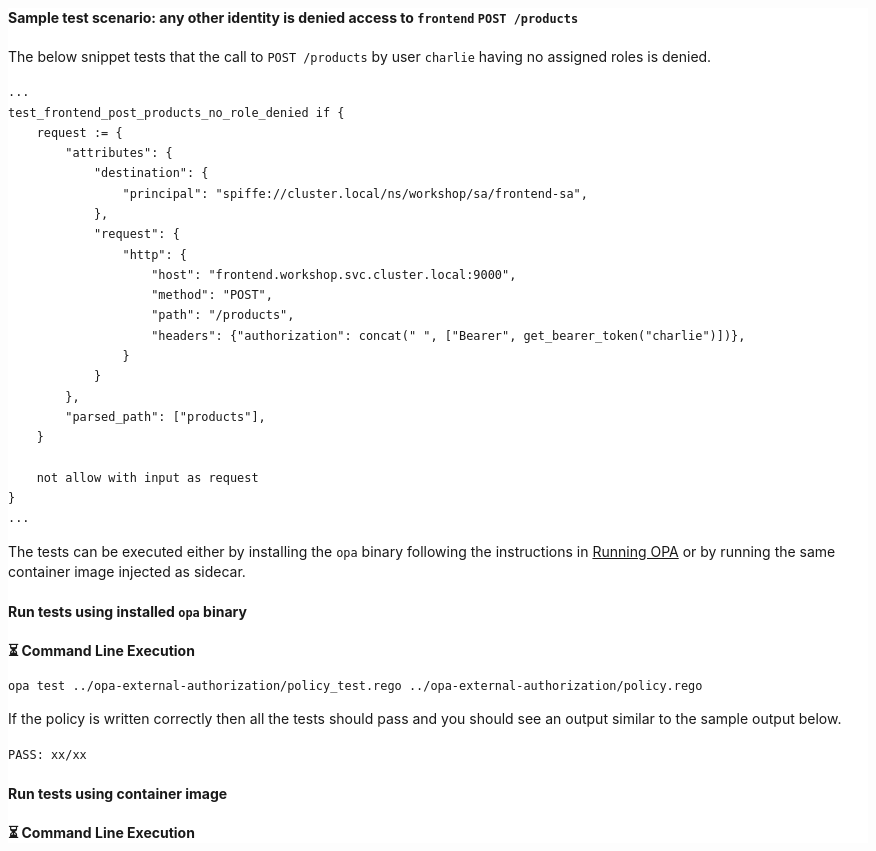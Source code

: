 #### Sample test scenario: any other identity is denied access to `frontend` `POST /products`
The below snippet tests that the call to `POST /products` by user `charlie` having no assigned roles is denied.

```
...
test_frontend_post_products_no_role_denied if {
	request := {
		"attributes": {
			"destination": {
				"principal": "spiffe://cluster.local/ns/workshop/sa/frontend-sa",
			},
			"request": {
				"http": {
					"host": "frontend.workshop.svc.cluster.local:9000",
					"method": "POST",
					"path": "/products",
					"headers": {"authorization": concat(" ", ["Bearer", get_bearer_token("charlie")])},
				}
			}
		},
		"parsed_path": ["products"],
	}

	not allow with input as request
}
...
```

The tests can be executed either by installing the `opa` binary following the instructions in
[Running OPA](https://www.openpolicyagent.org/docs/latest/#running-opa) or by running the same container
image injected as sidecar.

#### Run tests using installed `opa` binary

**:hourglass_flowing_sand: Command Line Execution**

```bash
opa test ../opa-external-authorization/policy_test.rego ../opa-external-authorization/policy.rego
```

If the policy is written correctly then all the tests should pass and you should see an output similar to the sample output
below.

```
PASS: xx/xx
```

#### Run tests using container image

**:hourglass_flowing_sand: Command Line Execution**
